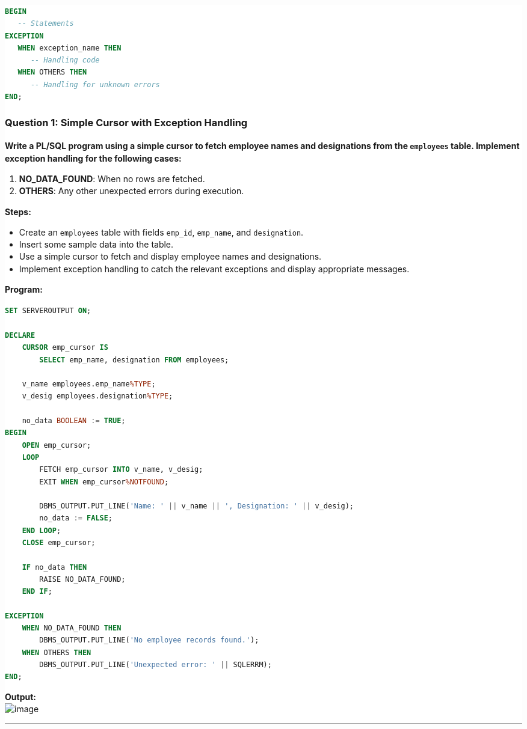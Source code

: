 ```sql
BEGIN
   -- Statements
EXCEPTION
   WHEN exception_name THEN
      -- Handling code
   WHEN OTHERS THEN
      -- Handling for unknown errors
END;
```

### **Question 1: Simple Cursor with Exception Handling**

**Write a PL/SQL program using a simple cursor to fetch employee names and designations from the `employees` table. Implement exception handling for the following cases:**

1. **NO_DATA_FOUND**: When no rows are fetched.
2. **OTHERS**: Any other unexpected errors during execution.

**Steps:**

- Create an `employees` table with fields `emp_id`, `emp_name`, and `designation`.
- Insert some sample data into the table.
- Use a simple cursor to fetch and display employee names and designations.
- Implement exception handling to catch the relevant exceptions and display appropriate messages.

**Program:**
```sql
SET SERVEROUTPUT ON;

DECLARE
    CURSOR emp_cursor IS
        SELECT emp_name, designation FROM employees;

    v_name employees.emp_name%TYPE;
    v_desig employees.designation%TYPE;

    no_data BOOLEAN := TRUE;
BEGIN
    OPEN emp_cursor;
    LOOP
        FETCH emp_cursor INTO v_name, v_desig;
        EXIT WHEN emp_cursor%NOTFOUND;

        DBMS_OUTPUT.PUT_LINE('Name: ' || v_name || ', Designation: ' || v_desig);
        no_data := FALSE;
    END LOOP;
    CLOSE emp_cursor;

    IF no_data THEN
        RAISE NO_DATA_FOUND;
    END IF;

EXCEPTION
    WHEN NO_DATA_FOUND THEN
        DBMS_OUTPUT.PUT_LINE('No employee records found.');
    WHEN OTHERS THEN
        DBMS_OUTPUT.PUT_LINE('Unexpected error: ' || SQLERRM);
END;
```
**Output:**  
![image](https://github.com/user-attachments/assets/48f3a61e-9ca4-439e-9818-d640fcb5484e)

---